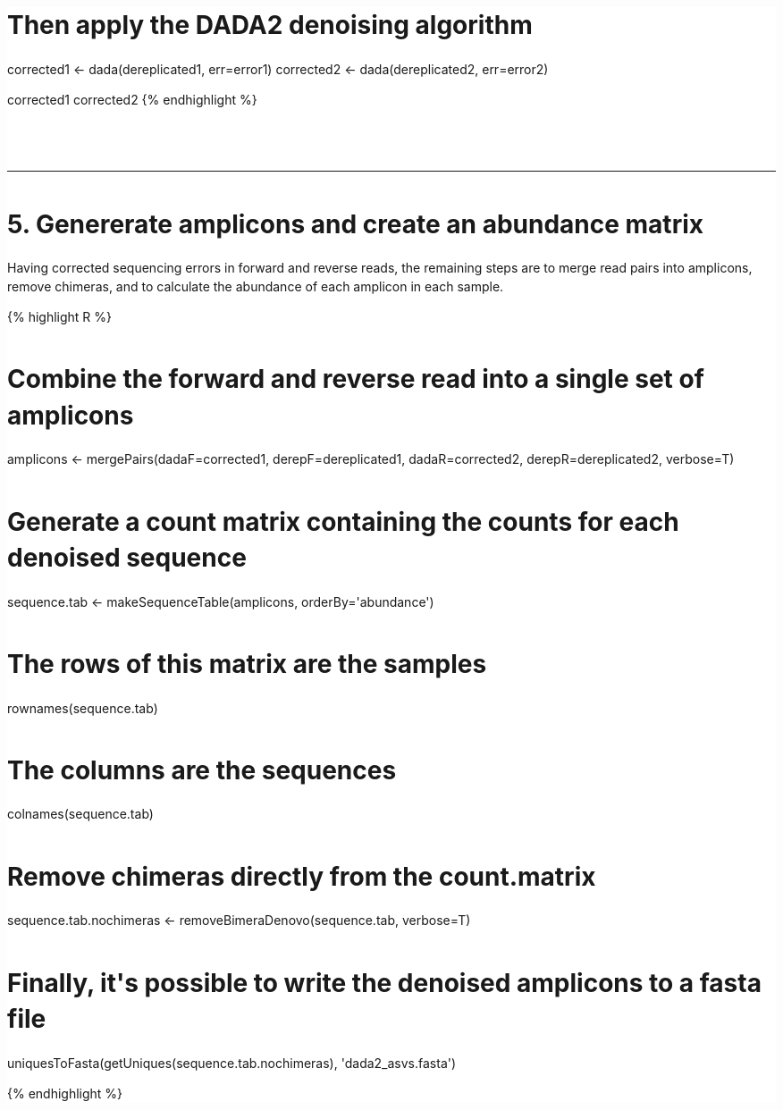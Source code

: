 # Then apply the DADA2 denoising algorithm
corrected1 <- dada(dereplicated1, err=error1)
corrected2 <- dada(dereplicated2, err=error2)

corrected1
corrected2
{% endhighlight %}

<br>
<br>

----------------------------------
# 5. Genererate amplicons and create an abundance matrix<a name="header5"></a>

Having corrected sequencing errors in forward and reverse reads, the remaining
steps are to merge read pairs into amplicons, remove chimeras, and to calculate
the abundance of each amplicon in each sample. 

{% highlight R %}
# Combine the forward and reverse read into a single set of amplicons
amplicons <- mergePairs(dadaF=corrected1, derepF=dereplicated1,
                        dadaR=corrected2, derepR=dereplicated2,
                        verbose=T)

# Generate a count matrix containing the counts for each denoised sequence
sequence.tab <- makeSequenceTable(amplicons, orderBy='abundance')

# The rows of this matrix are the samples
rownames(sequence.tab)
# The columns are the sequences
colnames(sequence.tab)

# Remove chimeras directly from the count.matrix
sequence.tab.nochimeras <- removeBimeraDenovo(sequence.tab, verbose=T)

# Finally, it's possible to write the denoised amplicons to a fasta file
uniquesToFasta(getUniques(sequence.tab.nochimeras), 'dada2_asvs.fasta')

{% endhighlight %}

